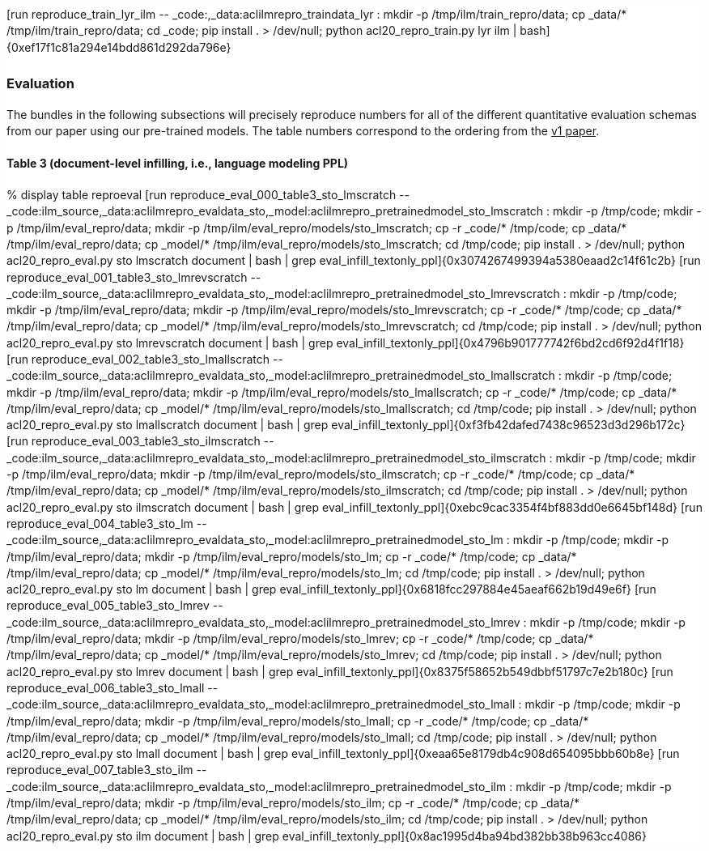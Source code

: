[run reproduce_train_lyr_ilm -- _code:,_data:aclilmrepro_traindata_lyr : mkdir -p /tmp/ilm/train_repro/data; cp _data/* /tmp/ilm/train_repro/data; cd _code; pip install . > /dev/null; python acl20_repro_train.py lyr ilm | bash]{0xef17f1c81a294e14bdd861d292da796e}

### Evaluation

The bundles in the following subsections will precisely reproduce numbers for all of the different quantitative evaluation schemas from our paper using our pre-trained models. The table numbers correspond to the ordering from the [v1 paper](https://arxiv.org/pdf/2005.05339v1.pdf).

#### Table 3 (document-level infilling, i.e., language modeling PPL)

% display table reproeval
[run reproduce_eval_000_table3_sto_lmscratch -- _code:ilm_source,_data:aclilmrepro_evaldata_sto,_model:aclilmrepro_pretrainedmodel_sto_lmscratch : mkdir -p /tmp/code; mkdir -p /tmp/ilm/eval_repro/data; mkdir -p /tmp/ilm/eval_repro/models/sto_lmscratch; cp -r _code/* /tmp/code; cp _data/* /tmp/ilm/eval_repro/data; cp _model/* /tmp/ilm/eval_repro/models/sto_lmscratch; cd /tmp/code; pip install . > /dev/null; python acl20_repro_eval.py sto lmscratch document | bash | grep eval_infill_textonly_ppl]{0x3074267499394a5380eaad2c14f61c2b}
[run reproduce_eval_001_table3_sto_lmrevscratch -- _code:ilm_source,_data:aclilmrepro_evaldata_sto,_model:aclilmrepro_pretrainedmodel_sto_lmrevscratch : mkdir -p /tmp/code; mkdir -p /tmp/ilm/eval_repro/data; mkdir -p /tmp/ilm/eval_repro/models/sto_lmrevscratch; cp -r _code/* /tmp/code; cp _data/* /tmp/ilm/eval_repro/data; cp _model/* /tmp/ilm/eval_repro/models/sto_lmrevscratch; cd /tmp/code; pip install . > /dev/null; python acl20_repro_eval.py sto lmrevscratch document | bash | grep eval_infill_textonly_ppl]{0x4796b901777742f6bd2cd6f92d4f1f18}
[run reproduce_eval_002_table3_sto_lmallscratch -- _code:ilm_source,_data:aclilmrepro_evaldata_sto,_model:aclilmrepro_pretrainedmodel_sto_lmallscratch : mkdir -p /tmp/code; mkdir -p /tmp/ilm/eval_repro/data; mkdir -p /tmp/ilm/eval_repro/models/sto_lmallscratch; cp -r _code/* /tmp/code; cp _data/* /tmp/ilm/eval_repro/data; cp _model/* /tmp/ilm/eval_repro/models/sto_lmallscratch; cd /tmp/code; pip install . > /dev/null; python acl20_repro_eval.py sto lmallscratch document | bash | grep eval_infill_textonly_ppl]{0xf3fb42dafed7438c96523d3d296b172c}
[run reproduce_eval_003_table3_sto_ilmscratch -- _code:ilm_source,_data:aclilmrepro_evaldata_sto,_model:aclilmrepro_pretrainedmodel_sto_ilmscratch : mkdir -p /tmp/code; mkdir -p /tmp/ilm/eval_repro/data; mkdir -p /tmp/ilm/eval_repro/models/sto_ilmscratch; cp -r _code/* /tmp/code; cp _data/* /tmp/ilm/eval_repro/data; cp _model/* /tmp/ilm/eval_repro/models/sto_ilmscratch; cd /tmp/code; pip install . > /dev/null; python acl20_repro_eval.py sto ilmscratch document | bash | grep eval_infill_textonly_ppl]{0xebc9cac3354f4bf883dd0e6645bf148d}
[run reproduce_eval_004_table3_sto_lm -- _code:ilm_source,_data:aclilmrepro_evaldata_sto,_model:aclilmrepro_pretrainedmodel_sto_lm : mkdir -p /tmp/code; mkdir -p /tmp/ilm/eval_repro/data; mkdir -p /tmp/ilm/eval_repro/models/sto_lm; cp -r _code/* /tmp/code; cp _data/* /tmp/ilm/eval_repro/data; cp _model/* /tmp/ilm/eval_repro/models/sto_lm; cd /tmp/code; pip install . > /dev/null; python acl20_repro_eval.py sto lm document | bash | grep eval_infill_textonly_ppl]{0x6818fcc297884e45aeaf662b19d49e6f}
[run reproduce_eval_005_table3_sto_lmrev -- _code:ilm_source,_data:aclilmrepro_evaldata_sto,_model:aclilmrepro_pretrainedmodel_sto_lmrev : mkdir -p /tmp/code; mkdir -p /tmp/ilm/eval_repro/data; mkdir -p /tmp/ilm/eval_repro/models/sto_lmrev; cp -r _code/* /tmp/code; cp _data/* /tmp/ilm/eval_repro/data; cp _model/* /tmp/ilm/eval_repro/models/sto_lmrev; cd /tmp/code; pip install . > /dev/null; python acl20_repro_eval.py sto lmrev document | bash | grep eval_infill_textonly_ppl]{0x8375f58652b549dbbf51797c7e2b180c}
[run reproduce_eval_006_table3_sto_lmall -- _code:ilm_source,_data:aclilmrepro_evaldata_sto,_model:aclilmrepro_pretrainedmodel_sto_lmall : mkdir -p /tmp/code; mkdir -p /tmp/ilm/eval_repro/data; mkdir -p /tmp/ilm/eval_repro/models/sto_lmall; cp -r _code/* /tmp/code; cp _data/* /tmp/ilm/eval_repro/data; cp _model/* /tmp/ilm/eval_repro/models/sto_lmall; cd /tmp/code; pip install . > /dev/null; python acl20_repro_eval.py sto lmall document | bash | grep eval_infill_textonly_ppl]{0xeaa65e8179db4c908d654095bbb60b8e}
[run reproduce_eval_007_table3_sto_ilm -- _code:ilm_source,_data:aclilmrepro_evaldata_sto,_model:aclilmrepro_pretrainedmodel_sto_ilm : mkdir -p /tmp/code; mkdir -p /tmp/ilm/eval_repro/data; mkdir -p /tmp/ilm/eval_repro/models/sto_ilm; cp -r _code/* /tmp/code; cp _data/* /tmp/ilm/eval_repro/data; cp _model/* /tmp/ilm/eval_repro/models/sto_ilm; cd /tmp/code; pip install . > /dev/null; python acl20_repro_eval.py sto ilm document | bash | grep eval_infill_textonly_ppl]{0x8ac1995d4ba94bd382bb38b963cc4086}